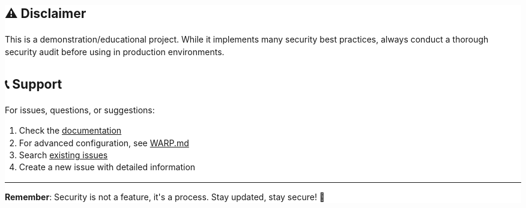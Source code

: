 ## ⚠️ Disclaimer

This is a demonstration/educational project. While it implements many security best practices, always conduct a thorough security audit before using in production environments.

## 📞 Support

For issues, questions, or suggestions:
1. Check the [documentation](./SECURITY-CONFIG.md)
2. For advanced configuration, see [WARP.md](./WARP.md)
3. Search [existing issues](https://github.com/yourusername/indy-nexus/issues)
4. Create a new issue with detailed information

---

**Remember**: Security is not a feature, it's a process. Stay updated, stay secure! 🔐